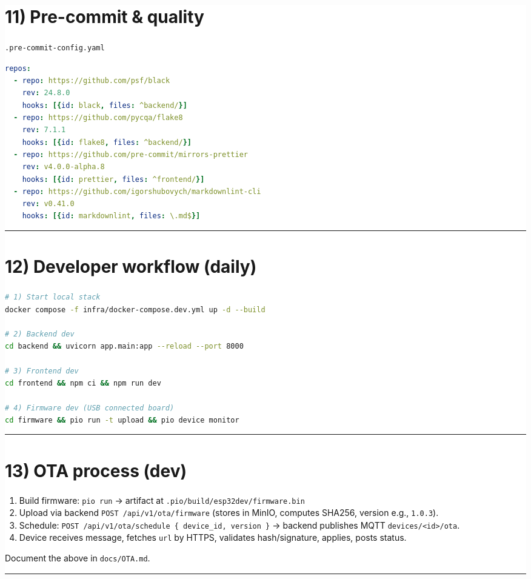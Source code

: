 # 11) Pre-commit & quality

`.pre-commit-config.yaml`

```yaml
repos:
  - repo: https://github.com/psf/black
    rev: 24.8.0
    hooks: [{id: black, files: ^backend/}]
  - repo: https://github.com/pycqa/flake8
    rev: 7.1.1
    hooks: [{id: flake8, files: ^backend/}]
  - repo: https://github.com/pre-commit/mirrors-prettier
    rev: v4.0.0-alpha.8
    hooks: [{id: prettier, files: ^frontend/}]
  - repo: https://github.com/igorshubovych/markdownlint-cli
    rev: v0.41.0
    hooks: [{id: markdownlint, files: \.md$}]
```

---

# 12) Developer workflow (daily)

```bash
# 1) Start local stack
docker compose -f infra/docker-compose.dev.yml up -d --build

# 2) Backend dev
cd backend && uvicorn app.main:app --reload --port 8000

# 3) Frontend dev
cd frontend && npm ci && npm run dev

# 4) Firmware dev (USB connected board)
cd firmware && pio run -t upload && pio device monitor
```

---

# 13) OTA process (dev)

1. Build firmware: `pio run` → artifact at `.pio/build/esp32dev/firmware.bin`
2. Upload via backend `POST /api/v1/ota/firmware` (stores in MinIO, computes SHA256, version e.g., `1.0.3`).
3. Schedule: `POST /api/v1/ota/schedule { device_id, version }` → backend publishes MQTT `devices/<id>/ota`.
4. Device receives message, fetches `url` by HTTPS, validates hash/signature, applies, posts status.

Document the above in `docs/OTA.md`.

---